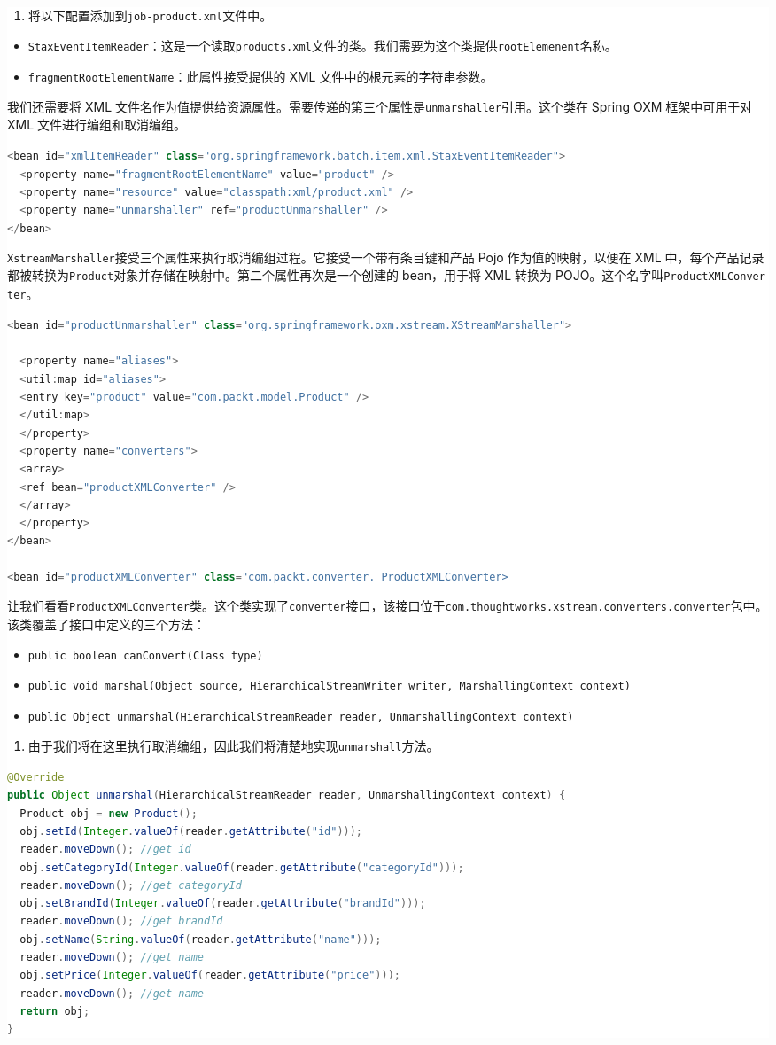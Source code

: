 1.  将以下配置添加到`job-product.xml`文件中。

+   `StaxEventItemReader`：这是一个读取`products.xml`文件的类。我们需要为这个类提供`rootElemenent`名称。

+   `fragmentRootElementName`：此属性接受提供的 XML 文件中的根元素的字符串参数。

我们还需要将 XML 文件名作为值提供给资源属性。需要传递的第三个属性是`unmarshaller`引用。这个类在 Spring OXM 框架中可用于对 XML 文件进行编组和取消编组。

```java
<bean id="xmlItemReader" class="org.springframework.batch.item.xml.StaxEventItemReader">
  <property name="fragmentRootElementName" value="product" />
  <property name="resource" value="classpath:xml/product.xml" />
  <property name="unmarshaller" ref="productUnmarshaller" />
</bean>
```

`XstreamMarshaller`接受三个属性来执行取消编组过程。它接受一个带有条目键和产品 Pojo 作为值的映射，以便在 XML 中，每个产品记录都被转换为`Product`对象并存储在映射中。第二个属性再次是一个创建的 bean，用于将 XML 转换为 POJO。这个名字叫`ProductXMLConverter`。

```java
<bean id="productUnmarshaller" class="org.springframework.oxm.xstream.XStreamMarshaller">

  <property name="aliases">
  <util:map id="aliases">
  <entry key="product" value="com.packt.model.Product" />
  </util:map>
  </property>
  <property name="converters">
  <array>
  <ref bean="productXMLConverter" />
  </array>
  </property>
</bean>

<bean id="productXMLConverter" class="com.packt.converter. ProductXMLConverter>	
```

让我们看看`ProductXMLConverter`类。这个类实现了`converter`接口，该接口位于`com.thoughtworks.xstream.converters.converter`包中。该类覆盖了接口中定义的三个方法：

+   `public boolean canConvert(Class type)`

+   `public void marshal(Object source, HierarchicalStreamWriter writer, MarshallingContext context)`

+   `public Object unmarshal(HierarchicalStreamReader reader, UnmarshallingContext context)`

1.  由于我们将在这里执行取消编组，因此我们将清楚地实现`unmarshall`方法。

```java
@Override
public Object unmarshal(HierarchicalStreamReader reader, UnmarshallingContext context) {
  Product obj = new Product();
  obj.setId(Integer.valueOf(reader.getAttribute("id")));
  reader.moveDown(); //get id
  obj.setCategoryId(Integer.valueOf(reader.getAttribute("categoryId")));
  reader.moveDown(); //get categoryId
  obj.setBrandId(Integer.valueOf(reader.getAttribute("brandId")));
  reader.moveDown(); //get brandId
  obj.setName(String.valueOf(reader.getAttribute("name")));
  reader.moveDown(); //get name
  obj.setPrice(Integer.valueOf(reader.getAttribute("price")));
  reader.moveDown(); //get name
  return obj;
}
```
